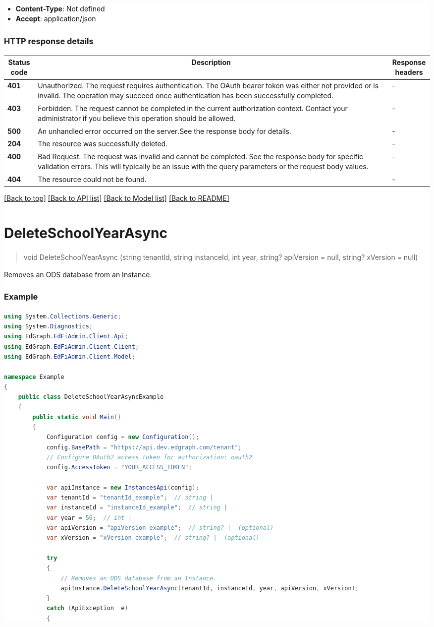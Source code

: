  - **Content-Type**: Not defined
 - **Accept**: application/json


### HTTP response details
| Status code | Description | Response headers |
|-------------|-------------|------------------|
| **401** | Unauthorized. The request requires authentication. The OAuth bearer token was either not provided or is invalid. The operation may succeed once authentication has been successfully completed. |  -  |
| **403** | Forbidden. The request cannot be completed in the current authorization context. Contact your administrator if you believe this operation should be allowed. |  -  |
| **500** | An unhandled error occurred on the server.See the response body for details. |  -  |
| **204** | The resource was successfully deleted. |  -  |
| **400** | Bad Request. The request was invalid and cannot be completed. See the response body for specific validation errors. This will typically be an issue with the query parameters or the request body values. |  -  |
| **404** | The resource could not be found. |  -  |

[[Back to top]](#) [[Back to API list]](../README.md#documentation-for-api-endpoints) [[Back to Model list]](../README.md#documentation-for-models) [[Back to README]](../README.md)

<a id="deleteschoolyearasync"></a>
# **DeleteSchoolYearAsync**
> void DeleteSchoolYearAsync (string tenantId, string instanceId, int year, string? apiVersion = null, string? xVersion = null)

Removes an ODS database from an Instance.

### Example
```csharp
using System.Collections.Generic;
using System.Diagnostics;
using EdGraph.EdFiAdmin.Client.Api;
using EdGraph.EdFiAdmin.Client.Client;
using EdGraph.EdFiAdmin.Client.Model;

namespace Example
{
    public class DeleteSchoolYearAsyncExample
    {
        public static void Main()
        {
            Configuration config = new Configuration();
            config.BasePath = "https://api.dev.edgraph.com/tenant";
            // Configure OAuth2 access token for authorization: oauth2
            config.AccessToken = "YOUR_ACCESS_TOKEN";

            var apiInstance = new InstancesApi(config);
            var tenantId = "tenantId_example";  // string | 
            var instanceId = "instanceId_example";  // string | 
            var year = 56;  // int | 
            var apiVersion = "apiVersion_example";  // string? |  (optional) 
            var xVersion = "xVersion_example";  // string? |  (optional) 

            try
            {
                // Removes an ODS database from an Instance.
                apiInstance.DeleteSchoolYearAsync(tenantId, instanceId, year, apiVersion, xVersion);
            }
            catch (ApiException  e)
            {
```